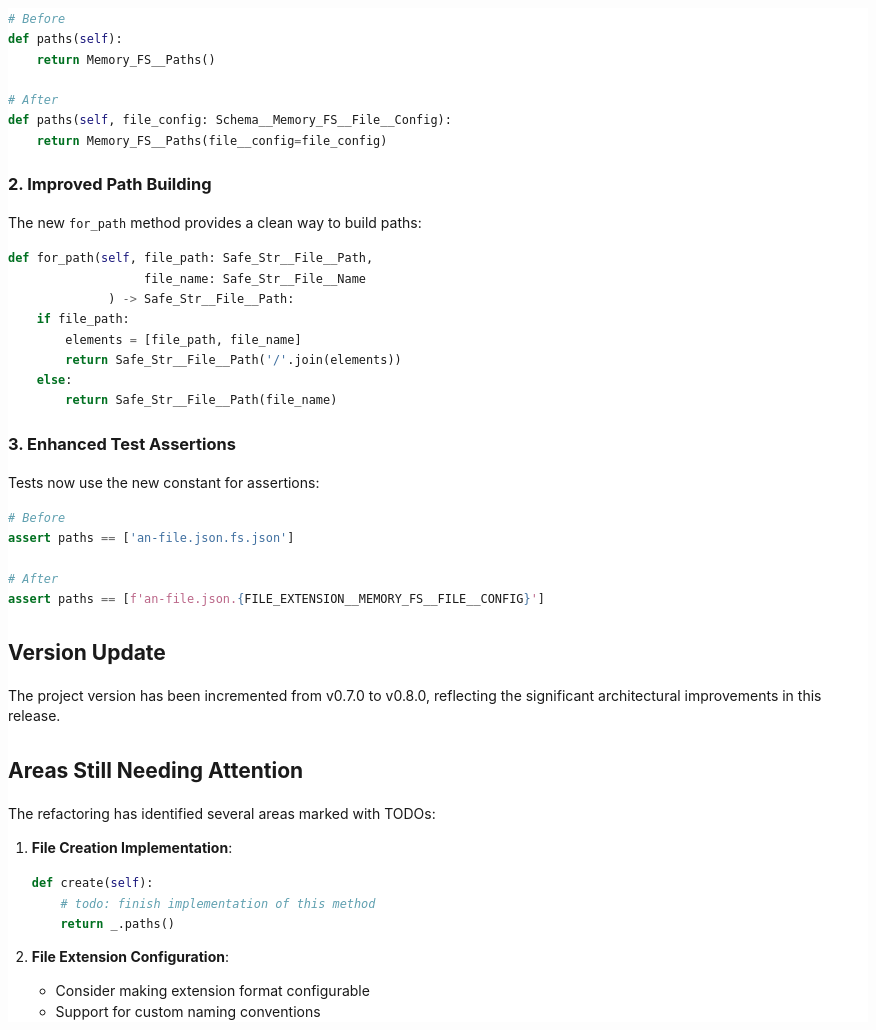 ```python
# Before
def paths(self):
    return Memory_FS__Paths()

# After  
def paths(self, file_config: Schema__Memory_FS__File__Config):
    return Memory_FS__Paths(file__config=file_config)
```

### 2. Improved Path Building

The new `for_path` method provides a clean way to build paths:

```python
def for_path(self, file_path: Safe_Str__File__Path,
                   file_name: Safe_Str__File__Name
              ) -> Safe_Str__File__Path:
    if file_path:
        elements = [file_path, file_name]
        return Safe_Str__File__Path('/'.join(elements))
    else:
        return Safe_Str__File__Path(file_name)
```

### 3. Enhanced Test Assertions

Tests now use the new constant for assertions:

```python
# Before
assert paths == ['an-file.json.fs.json']

# After
assert paths == [f'an-file.json.{FILE_EXTENSION__MEMORY_FS__FILE__CONFIG}']
```

## Version Update

The project version has been incremented from v0.7.0 to v0.8.0, reflecting the significant architectural improvements in this release.

## Areas Still Needing Attention

The refactoring has identified several areas marked with TODOs:

1. **File Creation Implementation**:
   ```python
   def create(self):
       # todo: finish implementation of this method
       return _.paths()
   ```

2. **File Extension Configuration**:
   - Consider making extension format configurable
   - Support for custom naming conventions
